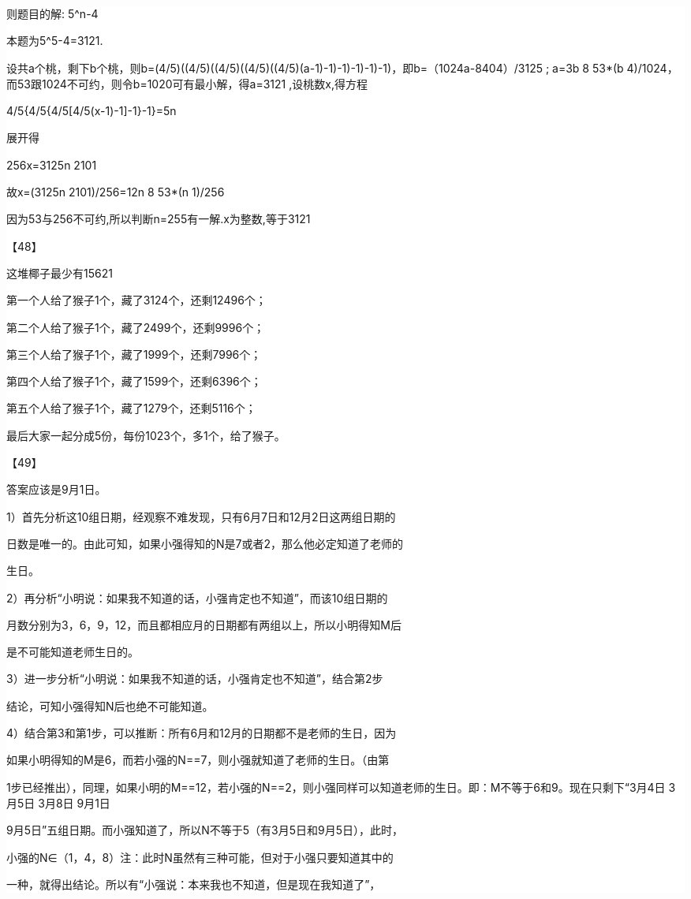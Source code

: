 则题目的解: 5^n-4

本题为5^5-4=3121.

设共a个桃，剩下b个桃，则b=(4/5)((4/5)((4/5)((4/5)((4/5)(a-1)-1)-1)-1)-1)-1)，即b=（1024a-8404）/3125 ; a=3b 8 53*(b 4)/1024，而53跟1024不可约，则令b=1020可有最小解，得a=3121 ,设桃数x,得方程

4/5{4/5{4/5[4/5(x-1)-1]-1}-1}=5n

展开得

256x=3125n 2101

故x=(3125n 2101)/256=12n 8 53*(n 1)/256

因为53与256不可约,所以判断n=255有一解.x为整数,等于3121

【48】

这堆椰子最少有15621

第一个人给了猴子1个，藏了3124个，还剩12496个；

第二个人给了猴子1个，藏了2499个，还剩9996个；

第三个人给了猴子1个，藏了1999个，还剩7996个；

第四个人给了猴子1个，藏了1599个，还剩6396个；

第五个人给了猴子1个，藏了1279个，还剩5116个；

最后大家一起分成5份，每份1023个，多1个，给了猴子。

【49】

答案应该是9月1日。

1）首先分析这10组日期，经观察不难发现，只有6月7日和12月2日这两组日期的

日数是唯一的。由此可知，如果小强得知的N是7或者2，那么他必定知道了老师的

生日。

2）再分析“小明说：如果我不知道的话，小强肯定也不知道”，而该10组日期的

月数分别为3，6，9，12，而且都相应月的日期都有两组以上，所以小明得知M后

是不可能知道老师生日的。

3）进一步分析“小明说：如果我不知道的话，小强肯定也不知道”，结合第2步

结论，可知小强得知N后也绝不可能知道。

4）结合第3和第1步，可以推断：所有6月和12月的日期都不是老师的生日，因为

如果小明得知的M是6，而若小强的N==7，则小强就知道了老师的生日。（由第

1步已经推出），同理，如果小明的M==12，若小强的N==2，则小强同样可以知道老师的生日。即：M不等于6和9。现在只剩下“3月4日 3月5日 3月8日 9月1日

9月5日”五组日期。而小强知道了，所以N不等于5（有3月5日和9月5日），此时，

小强的N∈（1，4，8）注：此时N虽然有三种可能，但对于小强只要知道其中的

一种，就得出结论。所以有“小强说：本来我也不知道，但是现在我知道了”，
